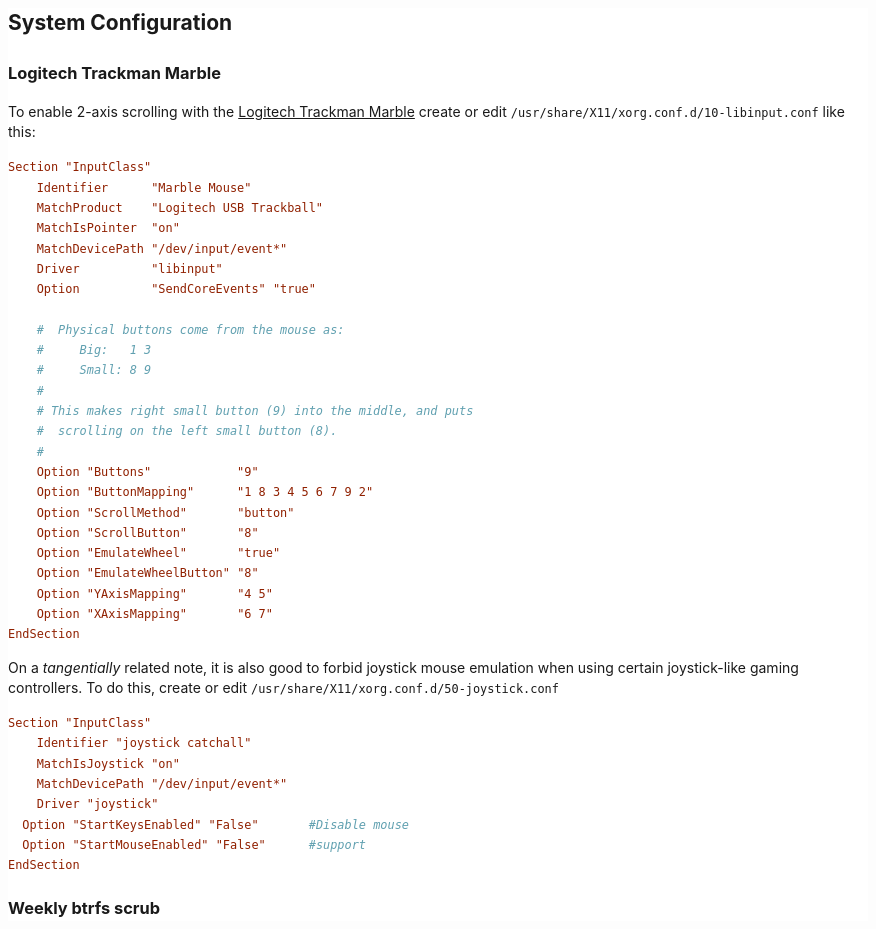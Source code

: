 ## System Configuration

### Logitech Trackman Marble

To enable 2-axis scrolling with the
[Logitech Trackman Marble](https://www.trackballmouse.org/logitech-trackman-marble/)
create or edit `/usr/share/X11/xorg.conf.d/10-libinput.conf`
like this:

``` conf linenums="1" title="/usr/share/X11/xorg.conf.d/10-libinput.conf"
Section "InputClass"
    Identifier      "Marble Mouse"
    MatchProduct    "Logitech USB Trackball"
    MatchIsPointer  "on"
    MatchDevicePath "/dev/input/event*"
    Driver          "libinput"
    Option          "SendCoreEvents" "true"

    #  Physical buttons come from the mouse as:
    #     Big:   1 3
    #     Small: 8 9
    #
    # This makes right small button (9) into the middle, and puts
    #  scrolling on the left small button (8).
    #
    Option "Buttons"            "9"
    Option "ButtonMapping"      "1 8 3 4 5 6 7 9 2"
    Option "ScrollMethod"       "button"
    Option "ScrollButton"       "8"
    Option "EmulateWheel"       "true"
    Option "EmulateWheelButton" "8"
    Option "YAxisMapping"       "4 5"
    Option "XAxisMapping"       "6 7"
EndSection
```

On a *tangentially* related note, it is also good to
forbid joystick mouse emulation when using certain
joystick-like gaming controllers. To do this, 
create or edit `/usr/share/X11/xorg.conf.d/50-joystick.conf`

``` conf linenums="1" title="/usr/share/X11/xorg.conf.d/50-joystick.conf"
Section "InputClass"
	Identifier "joystick catchall"
	MatchIsJoystick "on"
	MatchDevicePath "/dev/input/event*"
	Driver "joystick"
  Option "StartKeysEnabled" "False"       #Disable mouse
  Option "StartMouseEnabled" "False"      #support
EndSection
```

### Weekly btrfs scrub
